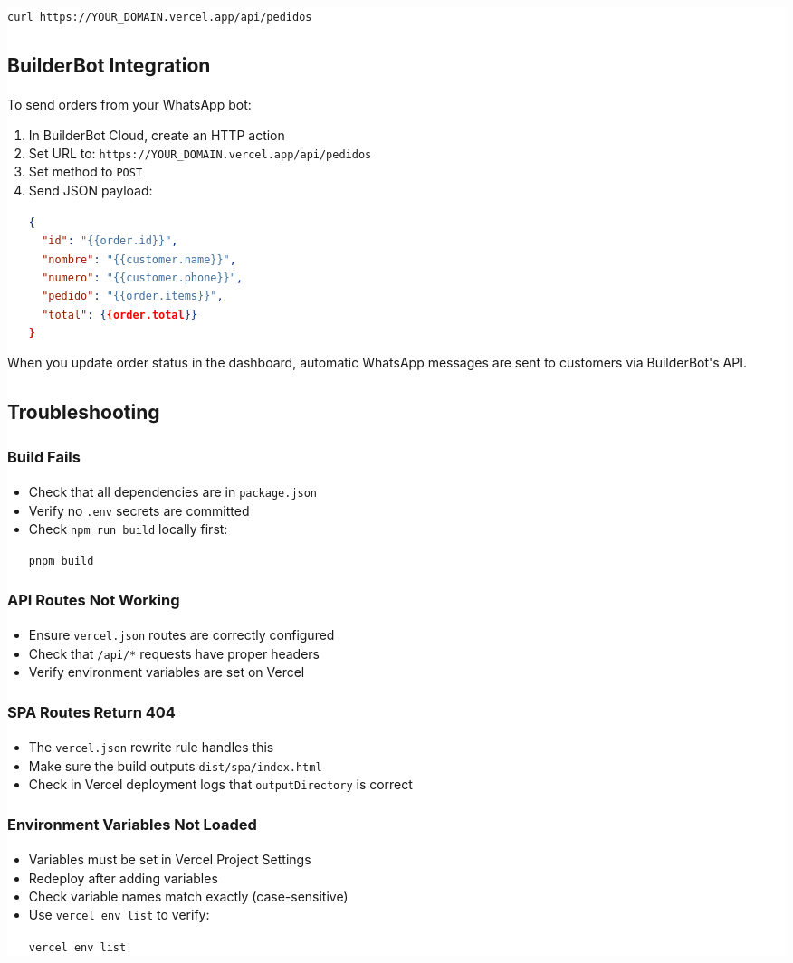```bash
curl https://YOUR_DOMAIN.vercel.app/api/pedidos
```

## BuilderBot Integration

To send orders from your WhatsApp bot:

1. In BuilderBot Cloud, create an HTTP action
2. Set URL to: `https://YOUR_DOMAIN.vercel.app/api/pedidos`
3. Set method to `POST`
4. Send JSON payload:
   ```json
   {
     "id": "{{order.id}}",
     "nombre": "{{customer.name}}",
     "numero": "{{customer.phone}}",
     "pedido": "{{order.items}}",
     "total": {{order.total}}
   }
   ```

When you update order status in the dashboard, automatic WhatsApp messages are sent to customers via BuilderBot's API.

## Troubleshooting

### Build Fails

- Check that all dependencies are in `package.json`
- Verify no `.env` secrets are committed
- Check `npm run build` locally first:
  ```bash
  pnpm build
  ```

### API Routes Not Working

- Ensure `vercel.json` routes are correctly configured
- Check that `/api/*` requests have proper headers
- Verify environment variables are set on Vercel

### SPA Routes Return 404

- The `vercel.json` rewrite rule handles this
- Make sure the build outputs `dist/spa/index.html`
- Check in Vercel deployment logs that `outputDirectory` is correct

### Environment Variables Not Loaded

- Variables must be set in Vercel Project Settings
- Redeploy after adding variables
- Check variable names match exactly (case-sensitive)
- Use `vercel env list` to verify:
  ```bash
  vercel env list
  ```
